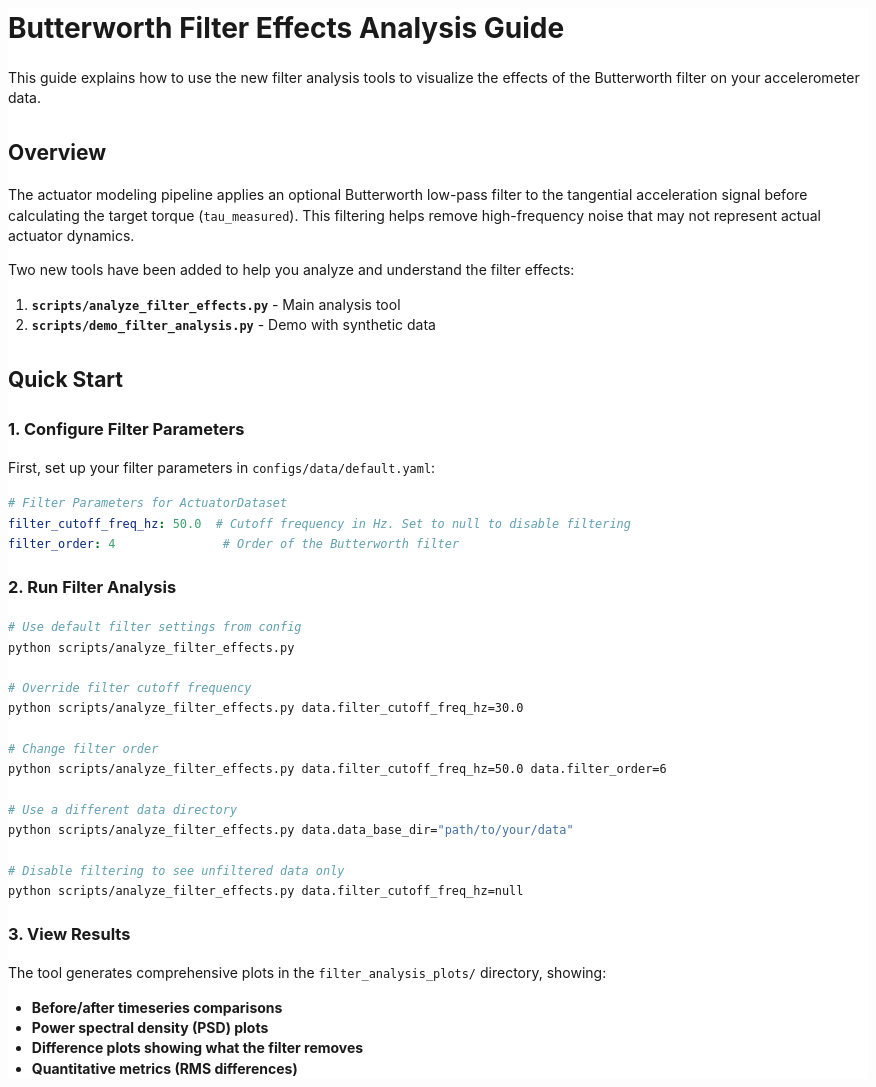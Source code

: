 # Butterworth Filter Effects Analysis Guide

This guide explains how to use the new filter analysis tools to visualize the effects of the Butterworth filter on your accelerometer data.

## Overview

The actuator modeling pipeline applies an optional Butterworth low-pass filter to the tangential acceleration signal before calculating the target torque (`tau_measured`). This filtering helps remove high-frequency noise that may not represent actual actuator dynamics.

Two new tools have been added to help you analyze and understand the filter effects:

1. **`scripts/analyze_filter_effects.py`** - Main analysis tool
2. **`scripts/demo_filter_analysis.py`** - Demo with synthetic data

## Quick Start

### 1. Configure Filter Parameters

First, set up your filter parameters in `configs/data/default.yaml`:

```yaml
# Filter Parameters for ActuatorDataset
filter_cutoff_freq_hz: 50.0  # Cutoff frequency in Hz. Set to null to disable filtering
filter_order: 4               # Order of the Butterworth filter
```

### 2. Run Filter Analysis

```bash
# Use default filter settings from config
python scripts/analyze_filter_effects.py

# Override filter cutoff frequency
python scripts/analyze_filter_effects.py data.filter_cutoff_freq_hz=30.0

# Change filter order
python scripts/analyze_filter_effects.py data.filter_cutoff_freq_hz=50.0 data.filter_order=6

# Use a different data directory
python scripts/analyze_filter_effects.py data.data_base_dir="path/to/your/data"

# Disable filtering to see unfiltered data only
python scripts/analyze_filter_effects.py data.filter_cutoff_freq_hz=null
```

### 3. View Results

The tool generates comprehensive plots in the `filter_analysis_plots/` directory, showing:

- **Before/after timeseries comparisons**
- **Power spectral density (PSD) plots**
- **Difference plots showing what the filter removes**
- **Quantitative metrics (RMS differences)**
